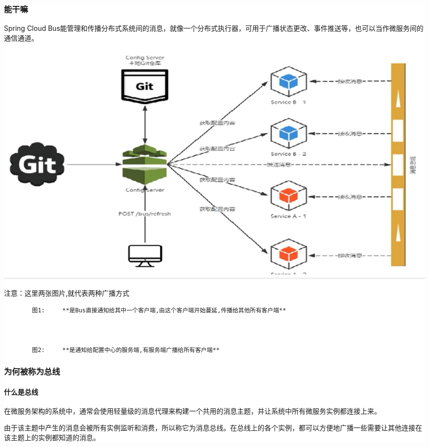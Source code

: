 

### 能干嘛


Spring Cloud Bus能管理和传播分布式系统间的消息，就像一个分布式执行器，可用于广播状态更改、事件推送等，也可以当作微服务间的通信通道。



![image-20210715222132542.png](./img/t_jNVp_B362pIEUG/1627312251917-8bfedebb-8a47-45c3-97b6-559b1921c12e-617574.png)



注意：这里两张图片,就代表两种广播方式



			图1:		**是Bus直接通知给其中一个客户端,由这个客户端开始蔓延,传播给其他所有客户端**



			图2:		**是通知给配置中心的服务端,有服务端广播给所有客户端**



### 为何被称为总线


#### 什么是总线


在微服务架构的系统中，通常会使用轻量级的消息代理来构建一个共用的消息主题，并让系统中所有微服务实例都连接上来。



由于该主题中产生的消息会被所有实例监听和消费，所以称它为消息总线。在总线上的各个实例，都可以方便地广播一些需要让其他连接在该主题上的实例都知道的消息。

